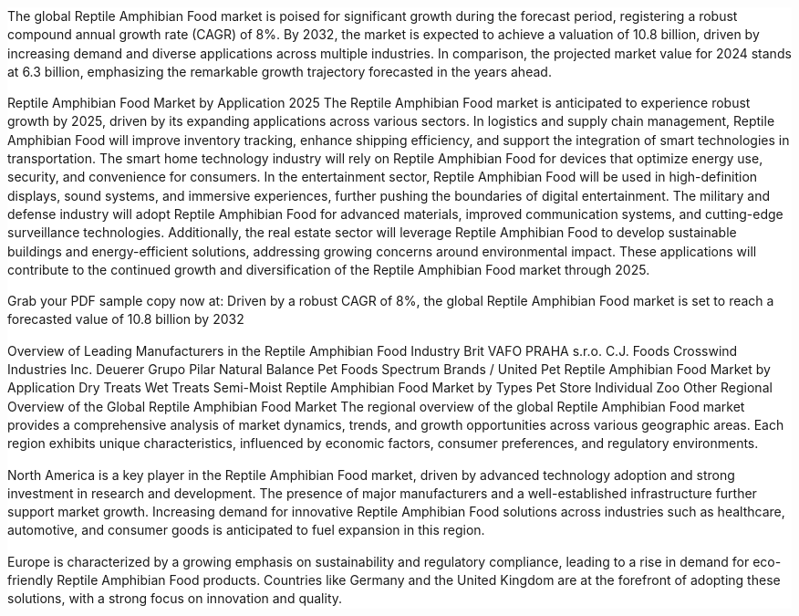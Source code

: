 The global Reptile Amphibian Food market is poised for significant growth during the forecast period, registering a robust compound annual growth rate (CAGR) of 8%. By 2032, the market is expected to achieve a valuation of 10.8 billion, driven by increasing demand and diverse applications across multiple industries. In comparison, the projected market value for 2024 stands at 6.3 billion, emphasizing the remarkable growth trajectory forecasted in the years ahead. 

Reptile Amphibian Food Market by Application 2025
The Reptile Amphibian Food market is anticipated to experience robust growth by 2025, driven by its expanding applications across various sectors. In logistics and supply chain management, Reptile Amphibian Food will improve inventory tracking, enhance shipping efficiency, and support the integration of smart technologies in transportation. The smart home technology industry will rely on Reptile Amphibian Food for devices that optimize energy use, security, and convenience for consumers. In the entertainment sector, Reptile Amphibian Food will be used in high-definition displays, sound systems, and immersive experiences, further pushing the boundaries of digital entertainment. The military and defense industry will adopt Reptile Amphibian Food for advanced materials, improved communication systems, and cutting-edge surveillance technologies. Additionally, the real estate sector will leverage Reptile Amphibian Food to develop sustainable buildings and energy-efficient solutions, addressing growing concerns around environmental impact. These applications will contribute to the continued growth and diversification of the Reptile Amphibian Food market through 2025.

Grab your PDF sample copy now at: Driven by a robust CAGR of 8%, the global Reptile Amphibian Food market is set to reach a forecasted value of 10.8 billion by 2032

Overview of Leading Manufacturers in the Reptile Amphibian Food Industry
Brit VAFO PRAHA s.r.o.
C.J. Foods
Crosswind Industries Inc.
Deuerer
Grupo Pilar
Natural Balance Pet Foods
Spectrum Brands / United Pet
Reptile Amphibian Food Market by Application
Dry Treats
Wet Treats
Semi-Moist
Reptile Amphibian Food Market by Types
Pet Store
Individual
Zoo
Other
Regional Overview of the Global Reptile Amphibian Food Market
The regional overview of the global Reptile Amphibian Food market provides a comprehensive analysis of market dynamics, trends, and growth opportunities across various geographic areas. Each region exhibits unique characteristics, influenced by economic factors, consumer preferences, and regulatory environments.

North America is a key player in the Reptile Amphibian Food market, driven by advanced technology adoption and strong investment in research and development. The presence of major manufacturers and a well-established infrastructure further support market growth. Increasing demand for innovative Reptile Amphibian Food solutions across industries such as healthcare, automotive, and consumer goods is anticipated to fuel expansion in this region.

Europe is characterized by a growing emphasis on sustainability and regulatory compliance, leading to a rise in demand for eco-friendly Reptile Amphibian Food products. Countries like Germany and the United Kingdom are at the forefront of adopting these solutions, with a strong focus on innovation and quality.
